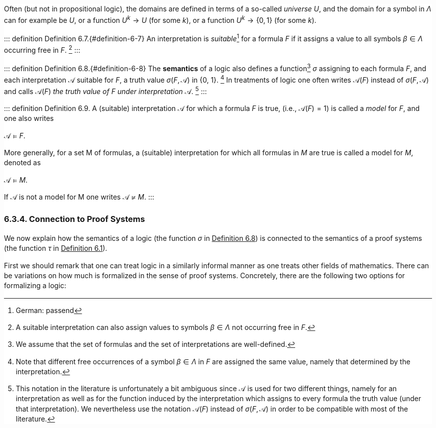 Often (but not in propositional logic), the domains are defined in terms of a so-called *universe* $U$, and the domain for a symbol in $Λ$ can for example be $U$, or a function $U^k → U$ (for some $k$), or a function $U^k → \{0, 1\}$ (for some $k$).

::: definition Definition 6.7.{#definition-6-7}
An interpretation is *suitable*[^22] for a formula $F$ if it assigns a value to all symbols $β ∈ Λ$ occurring free in $F$. [^23]
:::

::: definition Definition 6.8.{#definition-6-8}
The **semantics** of a logic also defines a function[^24] $σ$ assigning to each formula $F$, and each interpretation $\mathcal{A}$ suitable for $F$, a truth value $σ(F, \mathcal{A})$ in {0, 1}. [^25] In treatments of logic one often writes $\mathcal{A}(F)$ instead of $σ(F, \mathcal{A})$ and calls $\mathcal{A}(F)$ *the truth value of* $F$ *under interpretation* $\mathcal{A}$. [^26]
:::

[^20]:The term "free" is not standard in the literature which instead uses special terms for each specific logic, but as we see later it coincides for the notion of free variables in predicate logic.

[^21]:There may be restrictions for what is an allowed interpretation.

[^22]:German: passend

[^23]:A suitable interpretation can also assign values to symbols $β ∈ Λ$ not occurring free in $F$.

[^24]:We assume that the set of formulas and the set of interpretations are well-defined.

[^25]:Note that different free occurrences of a symbol $β ∈ Λ$ in $F$ are assigned the same value, namely that determined by the interpretation.

[^26]:This notation in the literature is unfortunately a bit ambiguous since $\mathcal{A}$ is used for two different things, namely for an interpretation as well as for the function induced by the interpretation which assigns to every formula the truth value (under that interpretation). We nevertheless use the notation $\mathcal{A}(F)$ instead of $σ(F, \mathcal{A})$ in order to be compatible with most of the literature.

::: definition Definition 6.9.
A (suitable) interpretation $\mathcal{A}$ for which a formula $F$ is true, (i.e., $\mathcal{A}(F) = 1$) is called a *model* for $F$, and one also writes

$\mathcal{A} \models F$.

More generally, for a set M of formulas, a (suitable) interpretation for which all formulas in $M$ are true is called a model for $M$, denoted as

$\mathcal{A} \models M$.

If $\mathcal{A}$ is not a model for M one writes $\mathcal{A} \not\models M$.
:::

### 6.3.4. Connection to Proof Systems

We now explain how the semantics of a logic (the function $σ$ in [Definition 6.8](#definition-6-8)) is connected to the semantics of a proof systems (the function $τ$ in [Definition 6.1](#definition-6-1)).

First we should remark that one can treat logic in a similarly informal manner as one treats other fields of mathematics. There can be variations on how much is formalized in the sense of proof systems. Concretely, there are the following two options for formalizing a logic:


[^5]: In the context of logic discussed from the next section onwards, the term semantics is used in a specific restricted manner that is compatible with its use here.